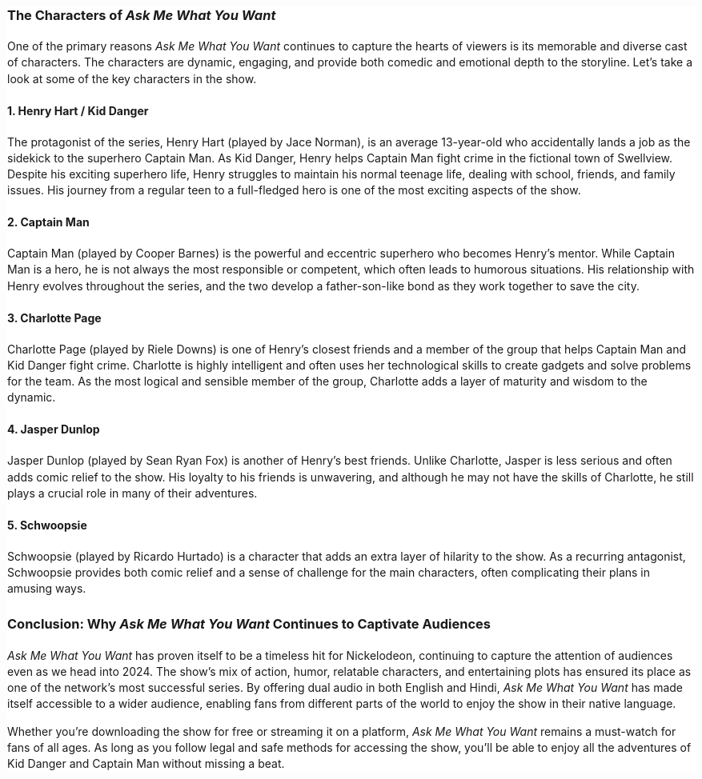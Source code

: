 ### The Characters of *Ask Me What You Want*

One of the primary reasons *Ask Me What You Want* continues to capture the hearts of viewers is its memorable and diverse cast of characters. The characters are dynamic, engaging, and provide both comedic and emotional depth to the storyline. Let’s take a look at some of the key characters in the show.

#### 1. **Henry Hart / Kid Danger**

The protagonist of the series, Henry Hart (played by Jace Norman), is an average 13-year-old who accidentally lands a job as the sidekick to the superhero Captain Man. As Kid Danger, Henry helps Captain Man fight crime in the fictional town of Swellview. Despite his exciting superhero life, Henry struggles to maintain his normal teenage life, dealing with school, friends, and family issues. His journey from a regular teen to a full-fledged hero is one of the most exciting aspects of the show.

#### 2. **Captain Man**

Captain Man (played by Cooper Barnes) is the powerful and eccentric superhero who becomes Henry’s mentor. While Captain Man is a hero, he is not always the most responsible or competent, which often leads to humorous situations. His relationship with Henry evolves throughout the series, and the two develop a father-son-like bond as they work together to save the city.

#### 3. **Charlotte Page**

Charlotte Page (played by Riele Downs) is one of Henry’s closest friends and a member of the group that helps Captain Man and Kid Danger fight crime. Charlotte is highly intelligent and often uses her technological skills to create gadgets and solve problems for the team. As the most logical and sensible member of the group, Charlotte adds a layer of maturity and wisdom to the dynamic.

#### 4. **Jasper Dunlop**

Jasper Dunlop (played by Sean Ryan Fox) is another of Henry’s best friends. Unlike Charlotte, Jasper is less serious and often adds comic relief to the show. His loyalty to his friends is unwavering, and although he may not have the skills of Charlotte, he still plays a crucial role in many of their adventures.

#### 5. **Schwoopsie**

Schwoopsie (played by Ricardo Hurtado) is a character that adds an extra layer of hilarity to the show. As a recurring antagonist, Schwoopsie provides both comic relief and a sense of challenge for the main characters, often complicating their plans in amusing ways.

### Conclusion: Why *Ask Me What You Want* Continues to Captivate Audiences

*Ask Me What You Want* has proven itself to be a timeless hit for Nickelodeon, continuing to capture the attention of audiences even as we head into 2024. The show’s mix of action, humor, relatable characters, and entertaining plots has ensured its place as one of the network’s most successful series. By offering dual audio in both English and Hindi, *Ask Me What You Want* has made itself accessible to a wider audience, enabling fans from different parts of the world to enjoy the show in their native language.

Whether you’re downloading the show for free or streaming it on a platform, *Ask Me What You Want* remains a must-watch for fans of all ages. As long as you follow legal and safe methods for accessing the show, you’ll be able to enjoy all the adventures of Kid Danger and Captain Man without missing a beat.
